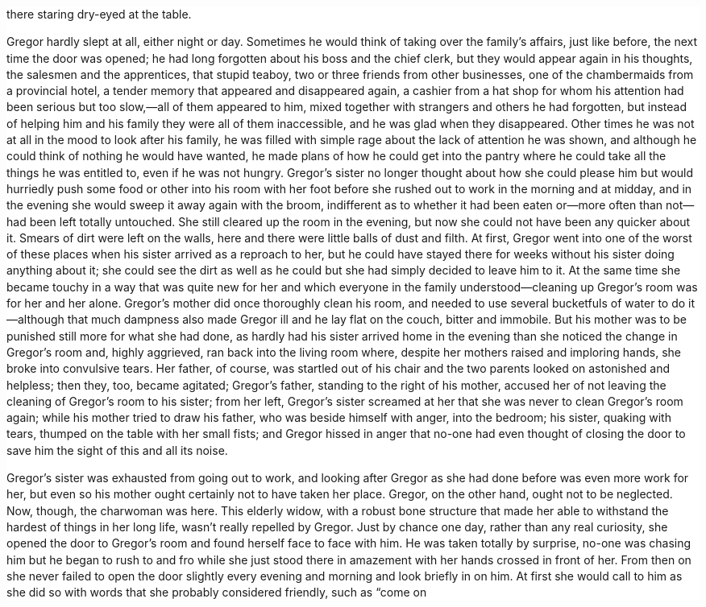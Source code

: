 there staring dry-eyed at the table.

Gregor hardly slept at all, either night or day. Sometimes he would
think of taking over the family’s affairs, just like before, the next
time the door was opened; he had long forgotten about his boss and the
chief clerk, but they would appear again in his thoughts, the salesmen
and the apprentices, that stupid teaboy, two or three friends from
other businesses, one of the chambermaids from a provincial hotel, a
tender memory that appeared and disappeared again, a cashier from a hat
shop for whom his attention had been serious but too slow,—all of them
appeared to him, mixed together with strangers and others he had
forgotten, but instead of helping him and his family they were all of
them inaccessible, and he was glad when they disappeared. Other times
he was not at all in the mood to look after his family, he was filled
with simple rage about the lack of attention he was shown, and although
he could think of nothing he would have wanted, he made plans of how he
could get into the pantry where he could take all the things he was
entitled to, even if he was not hungry. Gregor’s sister no longer
thought about how she could please him but would hurriedly push some
food or other into his room with her foot before she rushed out to work
in the morning and at midday, and in the evening she would sweep it
away again with the broom, indifferent as to whether it had been eaten
or—more often than not—had been left totally untouched. She still
cleared up the room in the evening, but now she could not have been any
quicker about it. Smears of dirt were left on the walls, here and there
were little balls of dust and filth. At first, Gregor went into one of
the worst of these places when his sister arrived as a reproach to her,
but he could have stayed there for weeks without his sister doing
anything about it; she could see the dirt as well as he could but she
had simply decided to leave him to it. At the same time she became
touchy in a way that was quite new for her and which everyone in the
family understood—cleaning up Gregor’s room was for her and her alone.
Gregor’s mother did once thoroughly clean his room, and needed to use
several bucketfuls of water to do it—although that much dampness also
made Gregor ill and he lay flat on the couch, bitter and immobile. But
his mother was to be punished still more for what she had done, as
hardly had his sister arrived home in the evening than she noticed the
change in Gregor’s room and, highly aggrieved, ran back into the living
room where, despite her mothers raised and imploring hands, she broke
into convulsive tears. Her father, of course, was startled out of his
chair and the two parents looked on astonished and helpless; then they,
too, became agitated; Gregor’s father, standing to the right of his
mother, accused her of not leaving the cleaning of Gregor’s room to his
sister; from her left, Gregor’s sister screamed at her that she was
never to clean Gregor’s room again; while his mother tried to draw his
father, who was beside himself with anger, into the bedroom; his
sister, quaking with tears, thumped on the table with her small fists;
and Gregor hissed in anger that no-one had even thought of closing the
door to save him the sight of this and all its noise.

Gregor’s sister was exhausted from going out to work, and looking after
Gregor as she had done before was even more work for her, but even so
his mother ought certainly not to have taken her place. Gregor, on the
other hand, ought not to be neglected. Now, though, the charwoman was
here. This elderly widow, with a robust bone structure that made her
able to withstand the hardest of things in her long life, wasn’t really
repelled by Gregor. Just by chance one day, rather than any real
curiosity, she opened the door to Gregor’s room and found herself face
to face with him. He was taken totally by surprise, no-one was chasing
him but he began to rush to and fro while she just stood there in
amazement with her hands crossed in front of her. From then on she
never failed to open the door slightly every evening and morning and
look briefly in on him. At first she would call to him as she did so
with words that she probably considered friendly, such as “come on